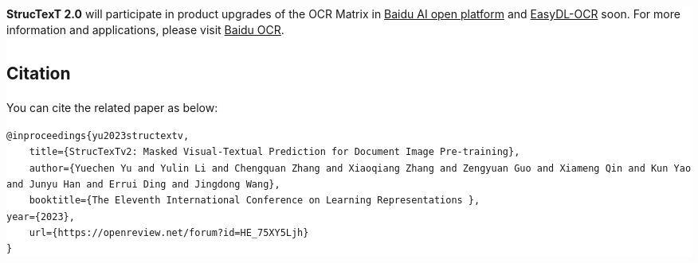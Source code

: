 **StrucTexT 2.0** will participate in product upgrades of the OCR Matrix in [Baidu AI open platform](https://ai.baidu.com/) and [EasyDL-OCR](https://ai.baidu.com/easydl/ocr) soon. For more information and applications, please visit [Baidu OCR](https://ai.baidu.com/tech/ocr).


## Citation
You can cite the related paper as below:
```
@inproceedings{yu2023structextv,
    title={StrucTexTv2: Masked Visual-Textual Prediction for Document Image Pre-training},
    author={Yuechen Yu and Yulin Li and Chengquan Zhang and Xiaoqiang Zhang and Zengyuan Guo and Xiameng Qin and Kun Yao and Junyu Han and Errui Ding and Jingdong Wang},
    booktitle={The Eleventh International Conference on Learning Representations },
year={2023},
    url={https://openreview.net/forum?id=HE_75XY5Ljh}
}
```